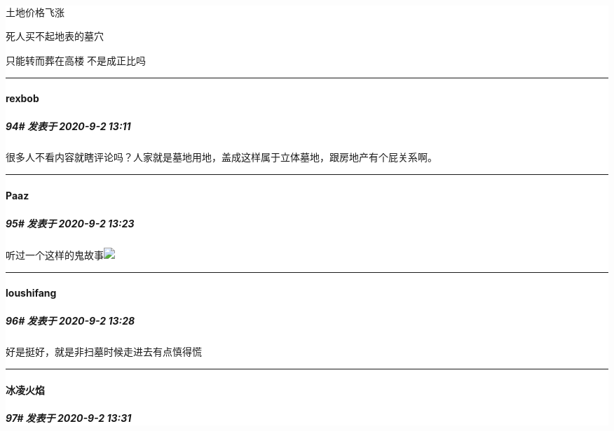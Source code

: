 土地价格飞涨

死人买不起地表的墓穴

只能转而葬在高楼</blockquote>
不是成正比吗







-----

####  rexbob  
##### 94#       发表于 2020-9-2 13:11




很多人不看内容就瞎评论吗？人家就是墓地用地，盖成这样属于立体墓地，跟房地产有个屁关系啊。







-----

####  Paaz  
##### 95#       发表于 2020-9-2 13:23




听过一个这样的鬼故事<img src="https://static.saraba1st.com/image/smiley/face2017/038.png" referrerpolicy="no-referrer">







-----

####  loushifang  
##### 96#       发表于 2020-9-2 13:28




好是挺好，就是非扫墓时候走进去有点慎得慌







-----

####  冰凌火焰  
##### 97#       发表于 2020-9-2 13:31




